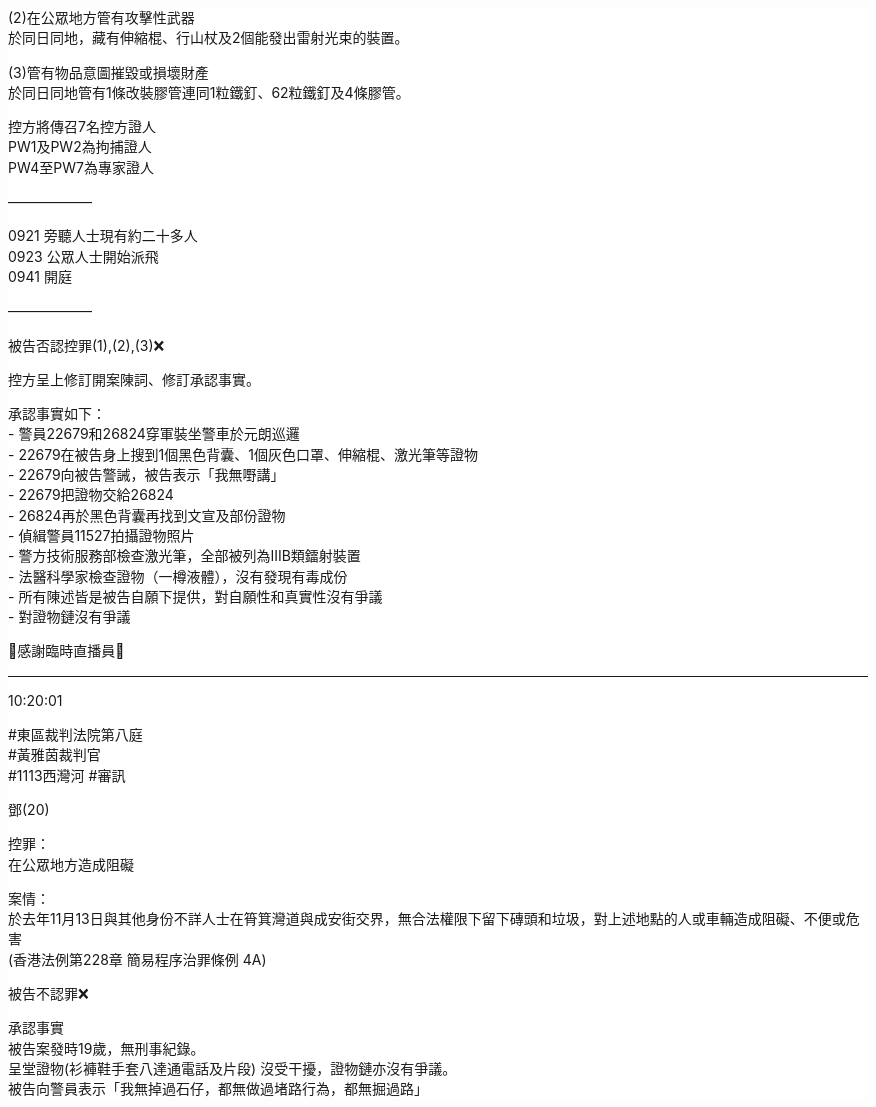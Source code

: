 (2)在公眾地方管有攻擊性武器  
於同日同地，藏有伸縮棍、行山杖及2個能發出雷射光束的裝置。  
  
(3)管有物品意圖摧毀或損壞財產  
於同日同地管有1條改裝膠管連同1粒鐵釘、62粒鐵釘及4條膠管。  
  
控方將傳召7名控方證人  
PW1及PW2為拘捕證人  
PW4至PW7為專家證人  
  
——————  
  
0921 旁聽人士現有約二十多人  
0923 公眾人士開始派飛  
0941 開庭  
  
——————  
  
被告否認控罪(1),(2),(3)❌  
  
控方呈上修訂開案陳詞、修訂承認事實。  
  
承認事實如下：  
\- 警員22679和26824穿軍裝坐警車於元朗巡邏  
\- 22679在被告身上搜到1個黑色背囊、1個灰色口罩、伸縮棍、激光筆等證物  
\- 22679向被告警誡，被告表示「我無嘢講」  
\- 22679把證物交給26824  
\- 26824再於黑色背囊再找到文宣及部份證物  
\- 偵緝警員11527拍攝證物照片  
\- 警方技術服務部檢查激光筆，全部被列為IIIB類鐳射裝置  
\- 法醫科學家檢查證物（一樽液體），沒有發現有毒成份  
\- 所有陳述皆是被告自願下提供，對自願性和真實性沒有爭議  
\- 對證物鏈沒有爭議  
  
💛感謝臨時直播員💛

---
    
10:20:01



\#東區裁判法院第八庭  
\#黃雅茵裁判官  
\#1113西灣河 \#審訊  
  
鄧(20)  
  
控罪：  
在公眾地方造成阻礙  
  
案情：  
於去年11月13日與其他身份不詳人士在筲箕灣道與成安街交界，無合法權限下留下磚頭和垃圾，對上述地點的人或車輛造成阻礙、不便或危害  
(香港法例第228章 簡易程序治罪條例 4A)  
  
被告不認罪❌  
  
承認事實  
被告案發時19歲，無刑事紀錄。  
呈堂證物(衫褲鞋手套八達通電話及片段) 沒受干擾，證物鏈亦沒有爭議。  
被告向警員表示「我無掉過石仔，都無做過堵路行為，都無掘過路」  
  
